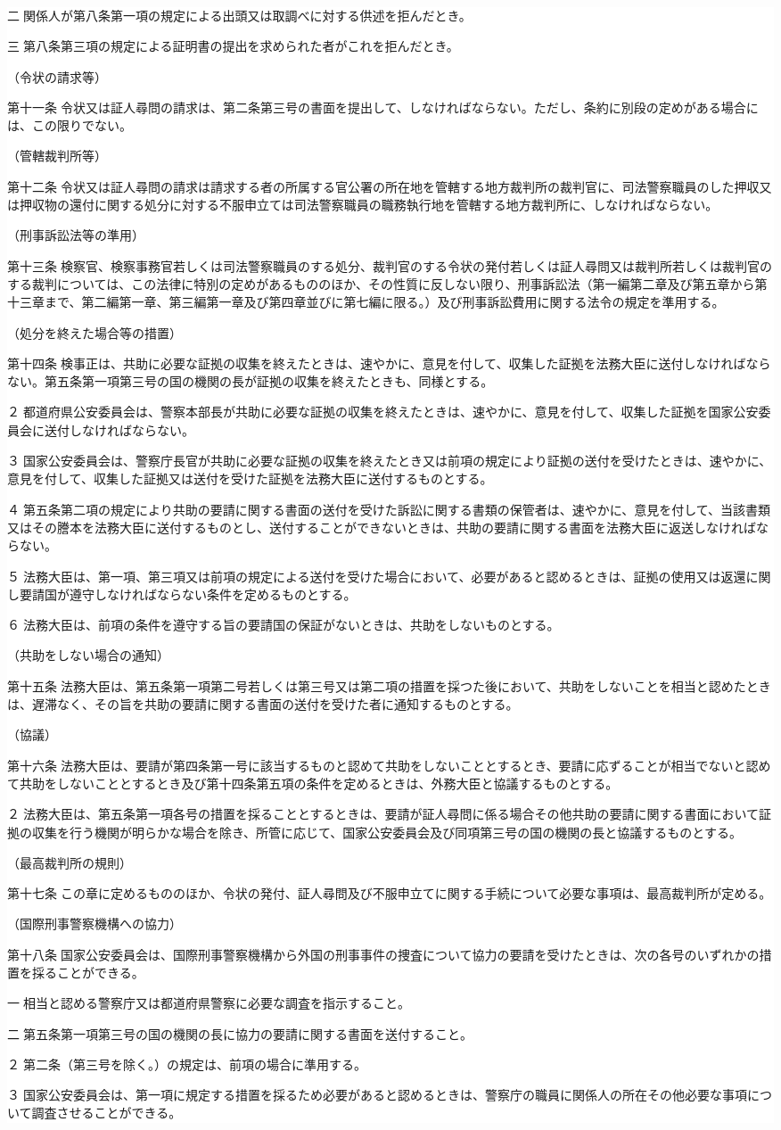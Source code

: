 二 関係人が第八条第一項の規定による出頭又は取調べに対する供述を拒んだとき。

三 第八条第三項の規定による証明書の提出を求められた者がこれを拒んだとき。

（令状の請求等）

第十一条 令状又は証人尋問の請求は、第二条第三号の書面を提出して、しなければならない。ただし、条約に別段の定めがある場合には、この限りでない。

（管轄裁判所等）

第十二条 令状又は証人尋問の請求は請求する者の所属する官公署の所在地を管轄する地方裁判所の裁判官に、司法警察職員のした押収又は押収物の還付に関する処分に対する不服申立ては司法警察職員の職務執行地を管轄する地方裁判所に、しなければならない。

（刑事訴訟法等の準用）

第十三条 検察官、検察事務官若しくは司法警察職員のする処分、裁判官のする令状の発付若しくは証人尋問又は裁判所若しくは裁判官のする裁判については、この法律に特別の定めがあるもののほか、その性質に反しない限り、刑事訴訟法（第一編第二章及び第五章から第十三章まで、第二編第一章、第三編第一章及び第四章並びに第七編に限る。）及び刑事訴訟費用に関する法令の規定を準用する。

（処分を終えた場合等の措置）

第十四条 検事正は、共助に必要な証拠の収集を終えたときは、速やかに、意見を付して、収集した証拠を法務大臣に送付しなければならない。第五条第一項第三号の国の機関の長が証拠の収集を終えたときも、同様とする。

２ 都道府県公安委員会は、警察本部長が共助に必要な証拠の収集を終えたときは、速やかに、意見を付して、収集した証拠を国家公安委員会に送付しなければならない。

３ 国家公安委員会は、警察庁長官が共助に必要な証拠の収集を終えたとき又は前項の規定により証拠の送付を受けたときは、速やかに、意見を付して、収集した証拠又は送付を受けた証拠を法務大臣に送付するものとする。

４ 第五条第二項の規定により共助の要請に関する書面の送付を受けた訴訟に関する書類の保管者は、速やかに、意見を付して、当該書類又はその謄本を法務大臣に送付するものとし、送付することができないときは、共助の要請に関する書面を法務大臣に返送しなければならない。

５ 法務大臣は、第一項、第三項又は前項の規定による送付を受けた場合において、必要があると認めるときは、証拠の使用又は返還に関し要請国が遵守しなければならない条件を定めるものとする。

６ 法務大臣は、前項の条件を遵守する旨の要請国の保証がないときは、共助をしないものとする。

（共助をしない場合の通知）

第十五条 法務大臣は、第五条第一項第二号若しくは第三号又は第二項の措置を採つた後において、共助をしないことを相当と認めたときは、遅滞なく、その旨を共助の要請に関する書面の送付を受けた者に通知するものとする。

（協議）

第十六条 法務大臣は、要請が第四条第一号に該当するものと認めて共助をしないこととするとき、要請に応ずることが相当でないと認めて共助をしないこととするとき及び第十四条第五項の条件を定めるときは、外務大臣と協議するものとする。

２ 法務大臣は、第五条第一項各号の措置を採ることとするときは、要請が証人尋問に係る場合その他共助の要請に関する書面において証拠の収集を行う機関が明らかな場合を除き、所管に応じて、国家公安委員会及び同項第三号の国の機関の長と協議するものとする。

（最高裁判所の規則）

第十七条 この章に定めるもののほか、令状の発付、証人尋問及び不服申立てに関する手続について必要な事項は、最高裁判所が定める。

（国際刑事警察機構への協力）

第十八条 国家公安委員会は、国際刑事警察機構から外国の刑事事件の捜査について協力の要請を受けたときは、次の各号のいずれかの措置を採ることができる。

一 相当と認める警察庁又は都道府県警察に必要な調査を指示すること。

二 第五条第一項第三号の国の機関の長に協力の要請に関する書面を送付すること。

２ 第二条（第三号を除く。）の規定は、前項の場合に準用する。

３ 国家公安委員会は、第一項に規定する措置を採るため必要があると認めるときは、警察庁の職員に関係人の所在その他必要な事項について調査させることができる。

